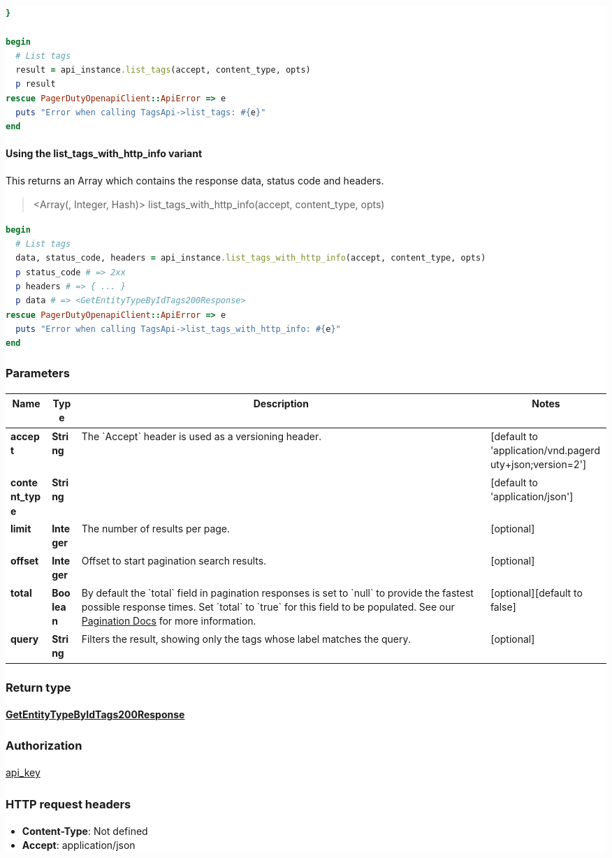 ```ruby
}

begin
  # List tags
  result = api_instance.list_tags(accept, content_type, opts)
  p result
rescue PagerDutyOpenapiClient::ApiError => e
  puts "Error when calling TagsApi->list_tags: #{e}"
end
```

#### Using the list_tags_with_http_info variant

This returns an Array which contains the response data, status code and headers.

> <Array(<GetEntityTypeByIdTags200Response>, Integer, Hash)> list_tags_with_http_info(accept, content_type, opts)

```ruby
begin
  # List tags
  data, status_code, headers = api_instance.list_tags_with_http_info(accept, content_type, opts)
  p status_code # => 2xx
  p headers # => { ... }
  p data # => <GetEntityTypeByIdTags200Response>
rescue PagerDutyOpenapiClient::ApiError => e
  puts "Error when calling TagsApi->list_tags_with_http_info: #{e}"
end
```

### Parameters

| Name | Type | Description | Notes |
| ---- | ---- | ----------- | ----- |
| **accept** | **String** | The &#x60;Accept&#x60; header is used as a versioning header. | [default to &#39;application/vnd.pagerduty+json;version&#x3D;2&#39;] |
| **content_type** | **String** |  | [default to &#39;application/json&#39;] |
| **limit** | **Integer** | The number of results per page. | [optional] |
| **offset** | **Integer** | Offset to start pagination search results. | [optional] |
| **total** | **Boolean** | By default the &#x60;total&#x60; field in pagination responses is set to &#x60;null&#x60; to provide the fastest possible response times. Set &#x60;total&#x60; to &#x60;true&#x60; for this field to be populated.  See our [Pagination Docs](https://developer.pagerduty.com/docs/rest-api-v2/pagination/) for more information.  | [optional][default to false] |
| **query** | **String** | Filters the result, showing only the tags whose label matches the query. | [optional] |

### Return type

[**GetEntityTypeByIdTags200Response**](GetEntityTypeByIdTags200Response.md)

### Authorization

[api_key](../README.md#api_key)

### HTTP request headers

- **Content-Type**: Not defined
- **Accept**: application/json

